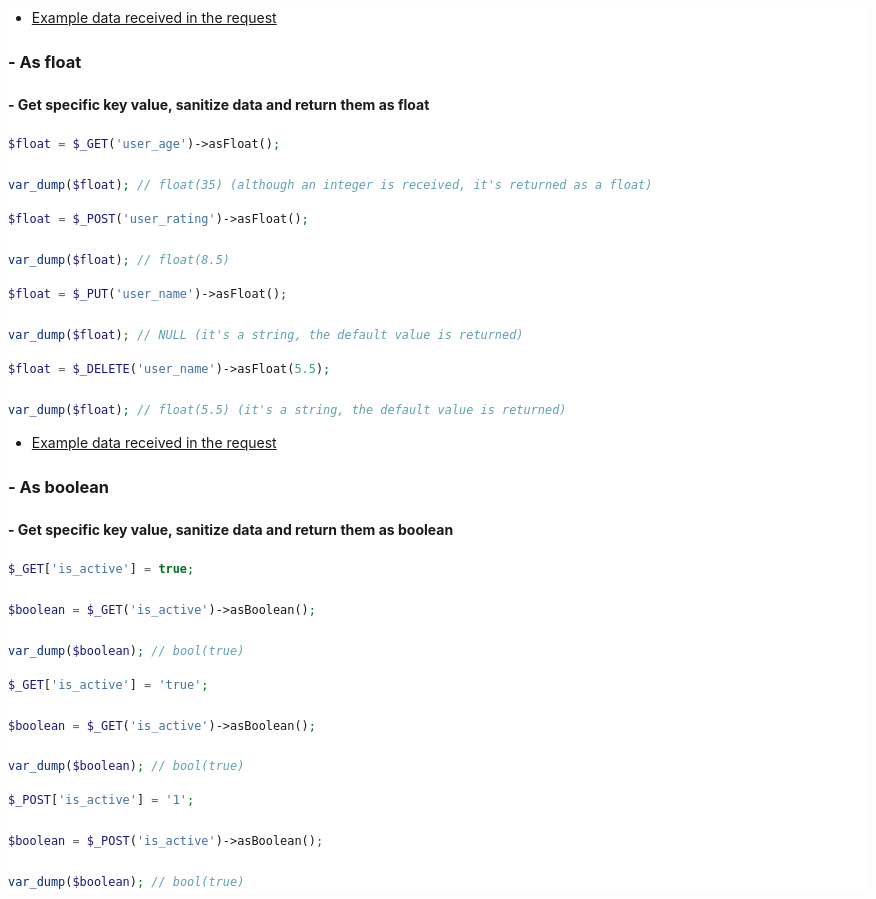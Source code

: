 - [Example data received in the request](#example-data-received-in-the-request)

### - As float

#### - Get specific key value, sanitize data and return them as float

```php
$float = $_GET('user_age')->asFloat();

var_dump($float); // float(35) (although an integer is received, it's returned as a float)
```

```php
$float = $_POST('user_rating')->asFloat();

var_dump($float); // float(8.5)
```

```php
$float = $_PUT('user_name')->asFloat();

var_dump($float); // NULL (it's a string, the default value is returned)
```

```php
$float = $_DELETE('user_name')->asFloat(5.5);

var_dump($float); // float(5.5) (it's a string, the default value is returned)
```

- [Example data received in the request](#example-data-received-in-the-request)

### - As boolean

#### - Get specific key value, sanitize data and return them as boolean

```php
$_GET['is_active'] = true;

$boolean = $_GET('is_active')->asBoolean();

var_dump($boolean); // bool(true)
```

```php
$_GET['is_active'] = 'true';

$boolean = $_GET('is_active')->asBoolean();

var_dump($boolean); // bool(true)
```

```php
$_POST['is_active'] = '1';

$boolean = $_POST('is_active')->asBoolean();

var_dump($boolean); // bool(true)
```
